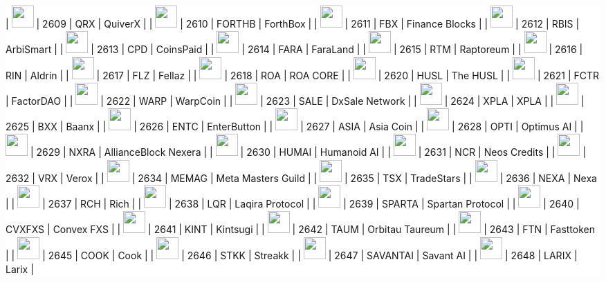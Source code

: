 | <img src="https://resources.cryptocompare.com/asset-management/2609/1678201194927.png" width="32" height="32"> | 2609 | QRX | QuiverX |
| <img src="https://resources.cryptocompare.com/asset-management/2610/1678201399870.png" width="32" height="32"> | 2610 | FORTHB | ForthBox |
| <img src="https://resources.cryptocompare.com/asset-management/2611/1678201844717.png" width="32" height="32"> | 2611 | FBX | Finance Blocks |
| <img src="https://resources.cryptocompare.com/asset-management/2612/1678202216295.png" width="32" height="32"> | 2612 | RBIS | ArbiSmart |
| <img src="https://resources.cryptocompare.com/asset-management/2613/1678202476298.png" width="32" height="32"> | 2613 | CPD | CoinsPaid |
| <img src="https://resources.cryptocompare.com/asset-management/2614/1678202888960.png" width="32" height="32"> | 2614 | FARA | FaraLand |
| <img src="https://resources.cryptocompare.com/asset-management/2615/1678203283388.png" width="32" height="32"> | 2615 | RTM | Raptoreum |
| <img src="https://resources.cryptocompare.com/asset-management/2616/1678351445605.png" width="32" height="32"> | 2616 | RIN | Aldrin |
| <img src="https://resources.cryptocompare.com/asset-management/2617/1678353929865.png" width="32" height="32"> | 2617 | FLZ | Fellaz |
| <img src="https://resources.cryptocompare.com/asset-management/2618/1678354370971.png" width="32" height="32"> | 2618 | ROA | ROA CORE |
| <img src="https://resources.cryptocompare.com/asset-management/2620/1678354627169.png" width="32" height="32"> | 2620 | HUSL | The HUSL |
| <img src="https://resources.cryptocompare.com/asset-management/2621/1733920525475.png" width="32" height="32"> | 2621 | FCTR | FactorDAO |
| <img src="https://resources.cryptocompare.com/asset-management/2622/1698753184104.png" width="32" height="32"> | 2622 | WARP | WarpCoin |
| <img src="https://resources.cryptocompare.com/asset-management/2623/1678356564969.png" width="32" height="32"> | 2623 | SALE | DxSale Network |
| <img src="https://resources.cryptocompare.com/asset-management/2624/1678356804360.png" width="32" height="32"> | 2624 | XPLA | XPLA |
| <img src="https://resources.cryptocompare.com/asset-management/2625/1678358028831.png" width="32" height="32"> | 2625 | BXX | Baanx |
| <img src="https://resources.cryptocompare.com/asset-management/2626/1678357287000.png" width="32" height="32"> | 2626 | ENTC | EnterButton |
| <img src="https://resources.cryptocompare.com/asset-management/2627/1678358385146.png" width="32" height="32"> | 2627 | ASIA | Asia Coin |
| <img src="https://resources.cryptocompare.com/asset-management/2628/1678358370324.png" width="32" height="32"> | 2628 | OPTI | Optimus AI |
| <img src="https://resources.cryptocompare.com/asset-management/2629/1678358950018.png" width="32" height="32"> | 2629 | NXRA | AllianceBlock Nexera |
| <img src="https://resources.cryptocompare.com/asset-management/2630/1678359422190.png" width="32" height="32"> | 2630 | HUMAI | Humanoid AI |
| <img src="https://resources.cryptocompare.com/asset-management/2631/1678360195438.png" width="32" height="32"> | 2631 | NCR | Neos Credits |
| <img src="https://resources.cryptocompare.com/asset-management/2632/1678360774539.png" width="32" height="32"> | 2632 | VRX | Verox |
| <img src="https://resources.cryptocompare.com/asset-management/2634/1678361639363.png" width="32" height="32"> | 2634 | MEMAG | Meta Masters Guild |
| <img src="https://resources.cryptocompare.com/asset-management/2635/1678361682624.png" width="32" height="32"> | 2635 | TSX | TradeStars |
| <img src="https://resources.cryptocompare.com/asset-management/2636/1678362315910.png" width="32" height="32"> | 2636 | NEXA | Nexa |
| <img src="https://resources.cryptocompare.com/asset-management/2637/1678362575559.png" width="32" height="32"> | 2637 | RCH | Rich |
| <img src="https://resources.cryptocompare.com/asset-management/2638/1678370548826.png" width="32" height="32"> | 2638 | LQR | Laqira Protocol |
| <img src="https://resources.cryptocompare.com/asset-management/2639/1678372725477.png" width="32" height="32"> | 2639 | SPARTA | Spartan Protocol |
| <img src="https://resources.cryptocompare.com/asset-management/2640/1678372662996.png" width="32" height="32"> | 2640 | CVXFXS | Convex FXS |
| <img src="https://resources.cryptocompare.com/asset-management/2641/1678373324449.png" width="32" height="32"> | 2641 | KINT | Kintsugi |
| <img src="https://resources.cryptocompare.com/asset-management/2642/1678373493957.png" width="32" height="32"> | 2642 | TAUM | Orbitau Taureum |
| <img src="https://resources.cryptocompare.com/asset-management/2643/1678374166581.png" width="32" height="32"> | 2643 | FTN | Fasttoken |
| <img src="https://resources.cryptocompare.com/asset-management/2645/1678374451427.png" width="32" height="32"> | 2645 | COOK | Cook |
| <img src="https://resources.cryptocompare.com/asset-management/2646/1678374594724.png" width="32" height="32"> | 2646 | STKK | Streakk |
| <img src="https://resources.cryptocompare.com/asset-management/2647/1678376026574.png" width="32" height="32"> | 2647 | SAVANTAI | Savant AI |
| <img src="https://resources.cryptocompare.com/asset-management/2648/1678376733141.png" width="32" height="32"> | 2648 | LARIX | Larix |